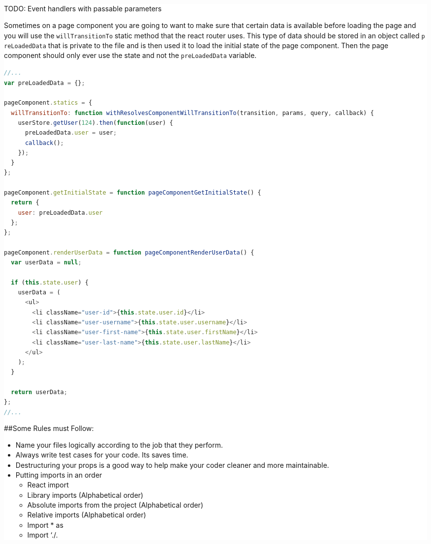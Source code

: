 TODO: Event handlers with passable parameters 

Sometimes on a page component you are going to want to make sure that certain data is available before loading the page and you will use the `willTransitionTo` static method that the react router uses.  This type of data should be stored in an object called `preLoadedData` that is private to the file and is then used it to load the initial state of the page component.  Then the page component should only ever use the state and not the `preLoadedData` variable.

```javascript
//...
var preLoadedData = {};

pageComponent.statics = {
  willTransitionTo: function withResolvesComponentWillTransitionTo(transition, params, query, callback) {
    userStore.getUser(124).then(function(user) {
      preLoadedData.user = user;
      callback();
    });
  }
};

pageComponent.getInitialState = function pageComponentGetInitialState() {
  return {
    user: preLoadedData.user
  };
};

pageComponent.renderUserData = function pageComponentRenderUserData() {
  var userData = null;

  if (this.state.user) {
    userData = (
      <ul>
        <li className="user-id">{this.state.user.id}</li>
        <li className="user-username">{this.state.user.username}</li>
        <li className="user-first-name">{this.state.user.firstName}</li>
        <li className="user-last-name">{this.state.user.lastName}</li>
      </ul>
    );
  }

  return userData;
};
//...
```

##Some Rules must Follow:
* Name your files logically according to the job that they perform.
* Always write test cases for your code. Its saves time.
* Destructuring your props is a good way to help make your coder cleaner and more maintainable.
* Putting imports in an order
    * React import
    * Library imports (Alphabetical order)
    * Absolute imports from the project (Alphabetical order)
    * Relative imports (Alphabetical order)
    * Import * as
    * Import ‘./<some file>.<some extension>

